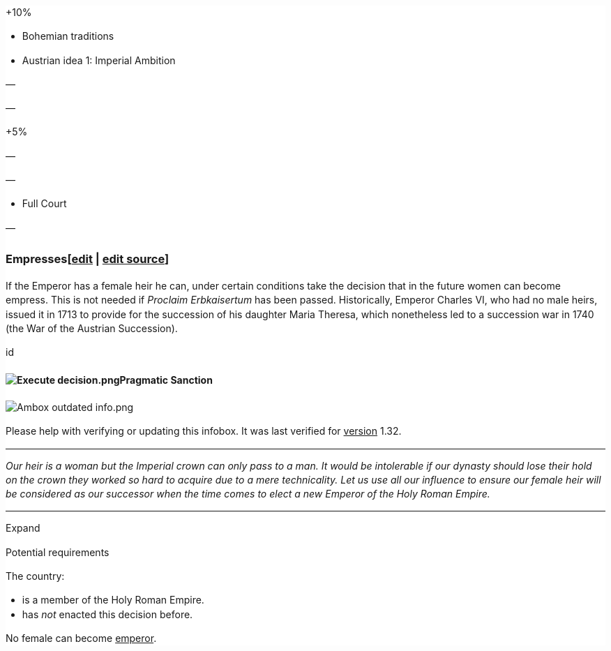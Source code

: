 +10%

*   Bohemian traditions

*   Austrian idea 1: Imperial Ambition

—

—

+5%

—

—

*   Full Court

—

### Empresses\[[edit](/index.php?title=Holy_Roman_Empire&veaction=edit&section=21 "Edit section: Empresses") | [edit source](/index.php?title=Holy_Roman_Empire&action=edit&section=21 "Edit section: Empresses")\]

If the Emperor has a female heir he can, under certain conditions take the decision that in the future women can become empress. This is not needed if _Proclaim Erbkaisertum_ has been passed. Historically, Emperor Charles VI, who had no male heirs, issued it in 1713 to provide for the succession of his daughter Maria Theresa, which nonetheless led to a succession war in 1740 (the War of the Austrian Succession).

id

#### ![Execute decision.png](/images/6/6d/Execute_decision.png)Pragmatic Sanction

![Ambox outdated info.png](https://central.paradoxwikis.com/images/thumb/6/65/Ambox_outdated_info.png/22px-Ambox_outdated_info.png)

Please help with verifying or updating this infobox. It was last verified for [version](/Europa_Universalis_4_Wiki:Versioning "Europa Universalis 4 Wiki:Versioning") 1.32.

* * *

_Our heir is a woman but the Imperial crown can only pass to a man. It would be intolerable if our dynasty should lose their hold on the crown they worked so hard to acquire due to a mere technicality. Let us use all our influence to ensure our female heir will be considered as our successor when the time comes to elect a new Emperor of the Holy Roman Empire._

* * *

Expand 

Potential requirements

The country:

*   is a member of the Holy Roman Empire.
*   has _not_ enacted this decision before.

No female can become [emperor](#Emperor).
